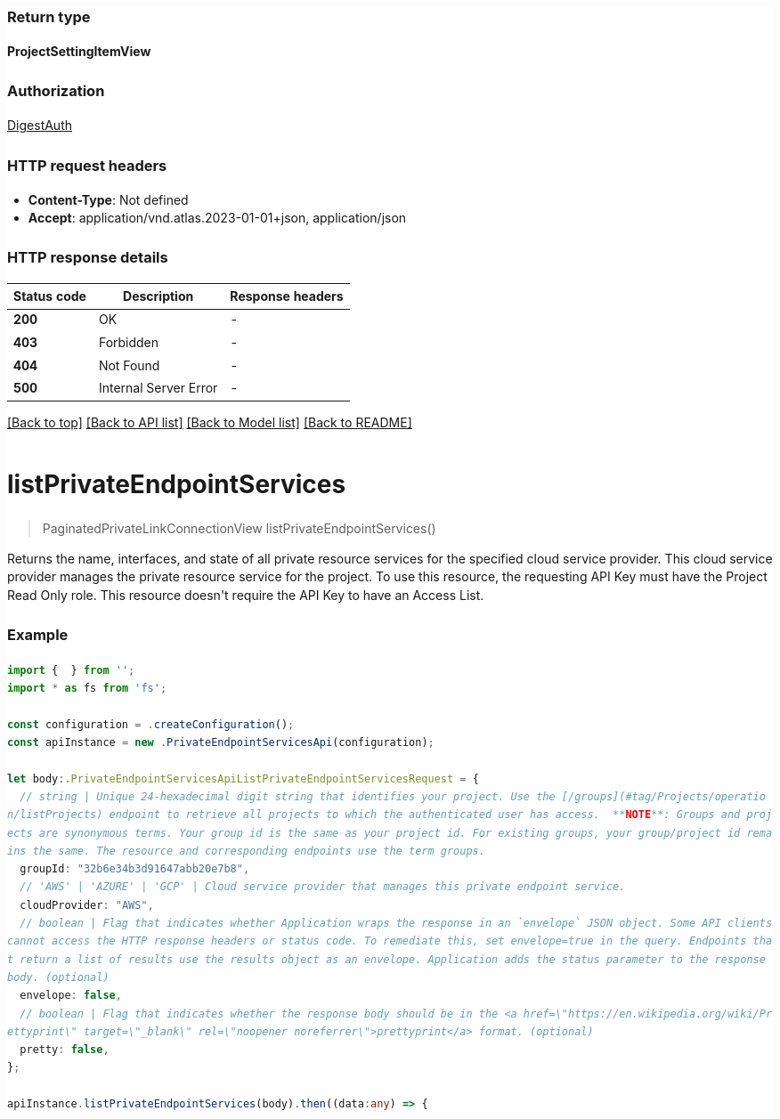 
### Return type

**ProjectSettingItemView**

### Authorization

[DigestAuth](README.md#DigestAuth)

### HTTP request headers

 - **Content-Type**: Not defined
 - **Accept**: application/vnd.atlas.2023-01-01+json, application/json


### HTTP response details
| Status code | Description | Response headers |
|-------------|-------------|------------------|
**200** | OK |  -  |
**403** | Forbidden |  -  |
**404** | Not Found |  -  |
**500** | Internal Server Error |  -  |

[[Back to top]](#) [[Back to API list]](README.md#documentation-for-api-endpoints) [[Back to Model list]](README.md#documentation-for-models) [[Back to README]](README.md)

# **listPrivateEndpointServices**
> PaginatedPrivateLinkConnectionView listPrivateEndpointServices()

Returns the name, interfaces, and state of all private resource services for the specified cloud service provider. This cloud service provider manages the private resource service for the project. To use this resource, the requesting API Key must have the Project Read Only role. This resource doesn't require the API Key to have an Access List.

### Example


```typescript
import {  } from '';
import * as fs from 'fs';

const configuration = .createConfiguration();
const apiInstance = new .PrivateEndpointServicesApi(configuration);

let body:.PrivateEndpointServicesApiListPrivateEndpointServicesRequest = {
  // string | Unique 24-hexadecimal digit string that identifies your project. Use the [/groups](#tag/Projects/operation/listProjects) endpoint to retrieve all projects to which the authenticated user has access.  **NOTE**: Groups and projects are synonymous terms. Your group id is the same as your project id. For existing groups, your group/project id remains the same. The resource and corresponding endpoints use the term groups.
  groupId: "32b6e34b3d91647abb20e7b8",
  // 'AWS' | 'AZURE' | 'GCP' | Cloud service provider that manages this private endpoint service.
  cloudProvider: "AWS",
  // boolean | Flag that indicates whether Application wraps the response in an `envelope` JSON object. Some API clients cannot access the HTTP response headers or status code. To remediate this, set envelope=true in the query. Endpoints that return a list of results use the results object as an envelope. Application adds the status parameter to the response body. (optional)
  envelope: false,
  // boolean | Flag that indicates whether the response body should be in the <a href=\"https://en.wikipedia.org/wiki/Prettyprint\" target=\"_blank\" rel=\"noopener noreferrer\">prettyprint</a> format. (optional)
  pretty: false,
};

apiInstance.listPrivateEndpointServices(body).then((data:any) => {
```